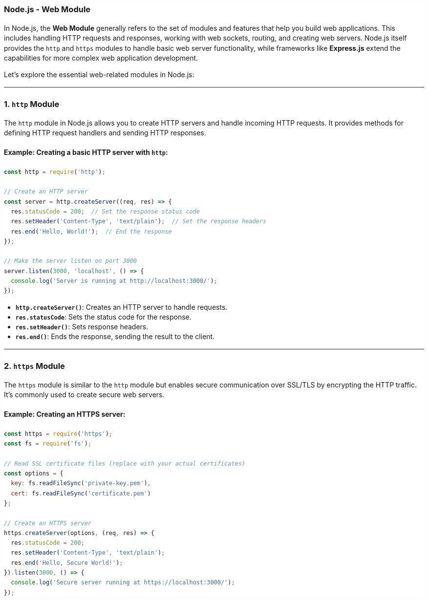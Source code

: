 ### **Node.js - Web Module**

In Node.js, the **Web Module** generally refers to the set of modules and features that help you build web applications. This includes handling HTTP requests and responses, working with web sockets, routing, and creating web servers. Node.js itself provides the `http` and `https` modules to handle basic web server functionality, while frameworks like **Express.js** extend the capabilities for more complex web application development.

Let’s explore the essential web-related modules in Node.js:

---

### **1. `http` Module**

The `http` module in Node.js allows you to create HTTP servers and handle incoming HTTP requests. It provides methods for defining HTTP request handlers and sending HTTP responses.

#### Example: Creating a basic HTTP server with `http`:

```javascript
const http = require('http');

// Create an HTTP server
const server = http.createServer((req, res) => {
  res.statusCode = 200;  // Set the response status code
  res.setHeader('Content-Type', 'text/plain');  // Set the response headers
  res.end('Hello, World!');  // End the response
});

// Make the server listen on port 3000
server.listen(3000, 'localhost', () => {
  console.log('Server is running at http://localhost:3000/');
});
```

- **`http.createServer()`**: Creates an HTTP server to handle requests.
- **`res.statusCode`**: Sets the status code for the response.
- **`res.setHeader()`**: Sets response headers.
- **`res.end()`**: Ends the response, sending the result to the client.

---

### **2. `https` Module**

The `https` module is similar to the `http` module but enables secure communication over SSL/TLS by encrypting the HTTP traffic. It’s commonly used to create secure web servers.

#### Example: Creating an HTTPS server:

```javascript
const https = require('https');
const fs = require('fs');

// Read SSL certificate files (replace with your actual certificates)
const options = {
  key: fs.readFileSync('private-key.pem'),
  cert: fs.readFileSync('certificate.pem')
};

// Create an HTTPS server
https.createServer(options, (req, res) => {
  res.statusCode = 200;
  res.setHeader('Content-Type', 'text/plain');
  res.end('Hello, Secure World!');
}).listen(3000, () => {
  console.log('Secure server running at https://localhost:3000/');
});
```